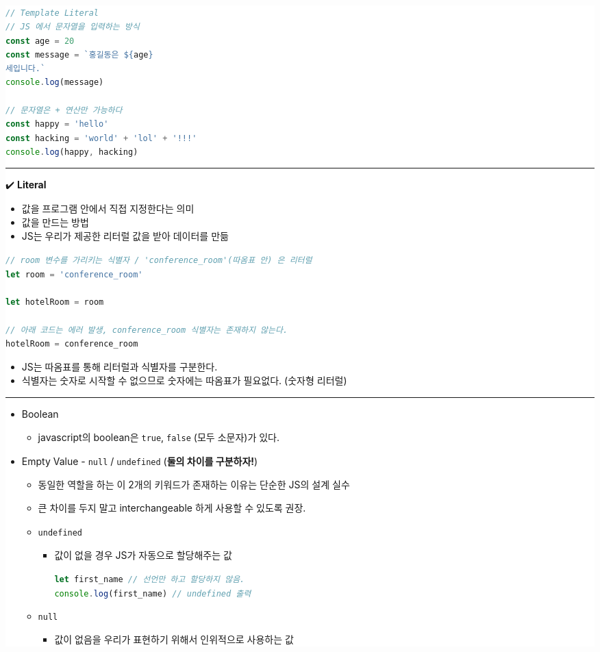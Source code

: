   ```javascript
  // Template Literal
  // JS 에서 문자열을 입력하는 방식
  const age = 20
  const message = `홍길동은 ${age}
  세입니다.`
  console.log(message)
  
  // 문자열은 + 연산만 가능하다
  const happy = 'hello'
  const hacking = 'world' + 'lol' + '!!!'
  console.log(happy, hacking)
  ```

  ---

  :heavy_check_mark: <b>Literal</b>

  - 값을 프로그램 안에서 직접 지정한다는 의미
  - 값을 만드는 방법
  - JS는 우리가 제공한 리터럴 값을 받아 데이터를 만듦

  ```javascript
  // room 변수를 가리키는 식별자 / 'conference_room'(따옴표 안) 은 리터럴
  let room = 'conference_room'
  
  let hotelRoom = room
  
  // 아래 코드는 에러 발생, conference_room 식별자는 존재하지 않는다.
  hotelRoom = conference_room
  ```

  - JS는 따옴표를 통해 리터럴과 식별자를 구분한다.
  - 식별자는 숫자로 시작할 수 없으므로 숫자에는 따옴표가 필요없다. (숫자형 리터럴)

  ---

- Boolean

  - javascript의 boolean은 `true`, `false` (모두 소문자)가 있다.

- Empty Value - `null` / `undefined` (<b>둘의 차이를 구분하자!</b>)

  - 동일한 역할을 하는 이 2개의 키워드가 존재하는 이유는 단순한 JS의 설계 실수

  - 큰 차이를 두지 말고 interchangeable 하게 사용할 수 있도록 권장.

  - `undefined`

    - 값이 없을 경우 JS가 자동으로 할당해주는 값

      ```javascript
      let first_name // 선언만 하고 할당하지 않음.
      console.log(first_name) // undefined 출력
      ```

  - `null`

    - 값이 없음을 우리가 표현하기 위해서 인위적으로 사용하는 값
